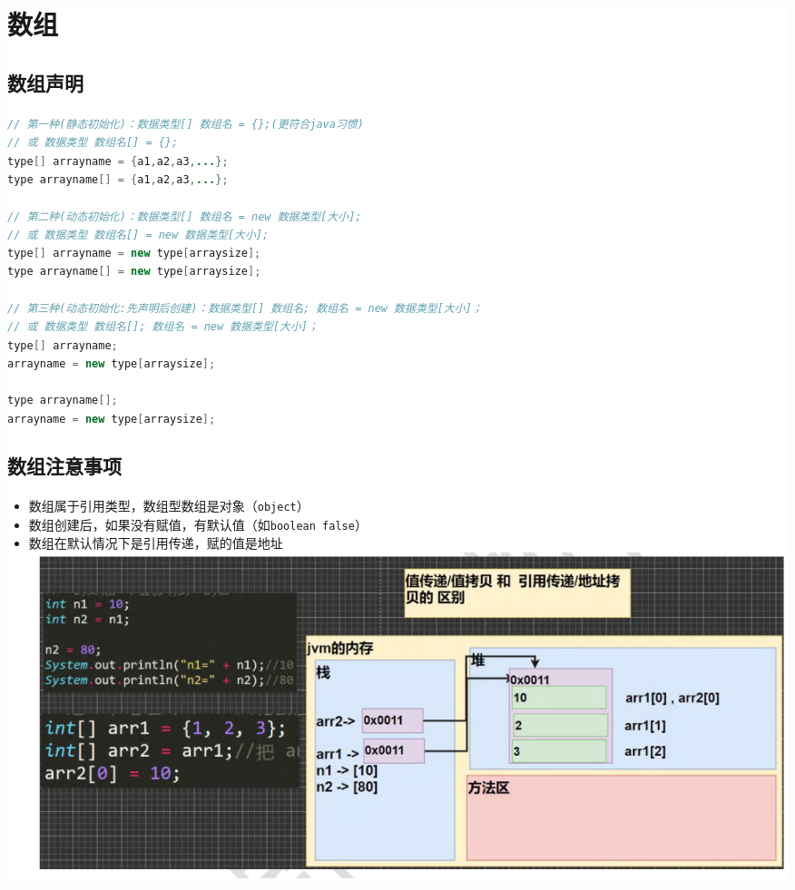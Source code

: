 # 数组

## 数组声明

```java
// 第一种(静态初始化)：数据类型[] 数组名 = {};(更符合java习惯) 
// 或 数据类型 数组名[] = {};
type[] arrayname = {a1,a2,a3,...};
type arrayname[] = {a1,a2,a3,...};

// 第二种(动态初始化)：数据类型[] 数组名 = new 数据类型[大小];
// 或 数据类型 数组名[] = new 数据类型[大小];
type[] arrayname = new type[arraysize];
type arrayname[] = new type[arraysize];

// 第三种(动态初始化:先声明后创建)：数据类型[] 数组名; 数组名 = new 数据类型[大小]； 
// 或 数据类型 数组名[]; 数组名 = new 数据类型[大小]；
type[] arrayname;
arrayname = new type[arraysize];

type arrayname[];
arrayname = new type[arraysize];
```

## 数组注意事项

- 数组属于引用类型，数组型数组是对象（`object`）
- 数组创建后，如果没有赋值，有默认值（如`boolean false`）
- 数组在默认情况下是引用传递，赋的值是地址
  ![数组的引用传递](pics/image-20210526121509530.png)
